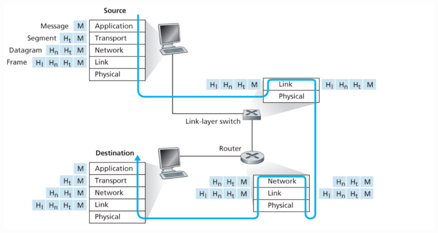 <img src="./Figures/CoNe_Fig1-24.png" alt="Protocl Stacks"
	title="Figure 1.24: Hosts, routers, and link-layer switches; each contains a different set of layers, refelcting their differences in functionality." width="750px"/><br>